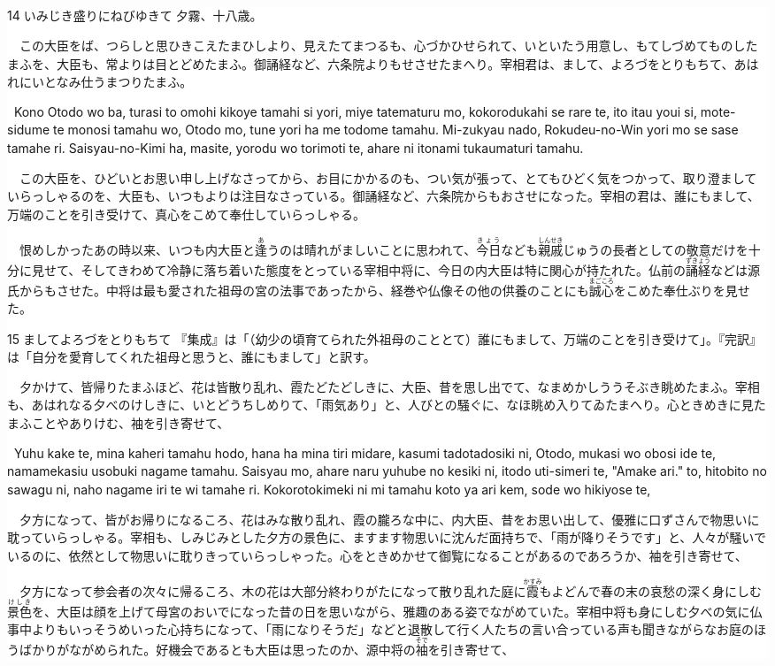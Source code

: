  <div class="annotations">
	<p class="annotation">
		<span class="annotation_num">14</span>
		<span class="annotation_title">いみじき盛りにねびゆきて</span>
		<span class="annotation_body">夕霧、十八歳。</span>
	</p>
  </div>
</div>

<div id="33010202">
  <p class="original">　この大臣をば、つらしと思ひきこえたまひしより、見えたてまつるも、心づかひせられて、いといたう用意し、もてしづめてものしたまふを、大臣も、常よりは目とどめたまふ。御誦経など、六条院よりもせさせたまへり。宰相君は、まして、よろづをとりもちて、あはれにいとなみ仕うまつりたまふ。</p>
  <p class="romanized">&nbsp;&nbsp;Kono Otodo wo ba&#44; turasi to omohi kikoye tamahi si yori&#44; miye tatematuru mo&#44; kokorodukahi se rare te&#44; ito itau youi si&#44; mote-sidume te monosi tamahu wo&#44; Otodo mo&#44; tune yori ha me todome tamahu. Mi-zukyau nado&#44; Rokudeu-no-Win yori mo se sase tamahe ri. Saisyau-no-Kimi ha&#44; masite&#44; yorodu wo torimoti te&#44; ahare ni itonami tukaumaturi tamahu.</p>
  <p class="shibuya">　この大臣を、ひどいとお思い申し上げなさってから、お目にかかるのも、つい気が張って、とてもひどく気をつかって、取り澄ましていらっしゃるのを、大臣も、いつもよりは注目なさっている。御誦経など、六条院からもおさせになった。宰相の君は、誰にもまして、万端のことを引き受けて、真心をこめて奉仕していらっしゃる。</p>
  <p class="yosano">　恨めしかったあの時以来、いつも内大臣と<RUBY><RB>逢</RB><RP>（</RP><RT>あ</RT><RP>）</RP></RUBY>うのは晴れがましいことに思われて、<RUBY><RB>今日</RB><RP>（</RP><RT>きょう</RT><RP>）</RP></RUBY>なども<RUBY><RB>親戚</RB><RP>（</RP><RT>しんせき</RT><RP>）</RP></RUBY>じゅうの長者としての敬意だけを十分に見せて、そしてきわめて冷静に落ち着いた態度をとっている宰相中将に、今日の内大臣は特に関心が持たれた。仏前の<RUBY><RB>誦経</RB><RP>（</RP><RT>ずきょう</RT><RP>）</RP></RUBY>などは源氏からもさせた。中将は最も愛された祖母の宮の法事であったから、経巻や仏像その他の供養のことにも<RUBY><RB>誠心</RB><RP>（</RP><RT>まごころ</RT><RP>）</RP></RUBY>をこめた奉仕ぶりを見せた。<BR></p>
  <p class="seiden"></p>
  
  <div class="annotations">
	<p class="annotation">
		<span class="annotation_num">15</span>
		<span class="annotation_title">ましてよろづをとりもちて</span>
		<span class="annotation_body">『集成』は「（幼少の頃育てられた外祖母のこととて）誰にもまして、万端のことを引き受けて」。『完訳』は「自分を愛育してくれた祖母と思うと、誰にもまして」と訳す。</span>
	</p>
  </div>
</div>

<div id="33010203">
  <p class="original">　夕かけて、皆帰りたまふほど、花は皆散り乱れ、霞たどたどしきに、大臣、昔を思し出でて、なまめかしううそぶき眺めたまふ。宰相も、あはれなる夕べのけしきに、いとどうちしめりて、「雨気あり」と、人びとの騒ぐに、なほ眺め入りてゐたまへり。心ときめきに見たまふことやありけむ、袖を引き寄せて、</p>
  <p class="romanized">&nbsp;&nbsp;Yuhu kake te&#44; mina kaheri tamahu hodo&#44; hana ha mina tiri midare&#44; kasumi tadotadosiki ni&#44; Otodo&#44; mukasi wo obosi ide te&#44; namamekasiu usobuki nagame tamahu. Saisyau mo&#44; ahare naru yuhube no kesiki ni&#44; itodo uti-simeri te&#44; &#34;Amake ari.&#34; to&#44; hitobito no sawagu ni&#44; naho nagame iri te wi tamahe ri. Kokorotokimeki ni mi tamahu koto ya ari kem&#44; sode wo hikiyose te&#44;</p>
  <p class="shibuya">　夕方になって、皆がお帰りになるころ、花はみな散り乱れ、霞の朧ろな中に、内大臣、昔をお思い出して、優雅に口ずさんで物思いに耽っていらっしゃる。宰相も、しみじみとした夕方の景色に、ますます物思いに沈んだ面持ちで、「雨が降りそうです」と、人々が騒いでいるのに、依然として物思いに耽りきっていらっしゃった。心をときめかせて御覧になることがあるのであろうか、袖を引き寄せて、</p>
  <p class="yosano">　夕方になって参会者の次々に帰るころ、木の花は大部分終わりがたになって散り乱れた庭に<RUBY><RB>霞</RB><RP>（</RP><RT>かすみ</RT><RP>）</RP></RUBY>もよどんで春の末の哀愁の深く身にしむ<RUBY><RB>景色</RB><RP>（</RP><RT>けしき</RT><RP>）</RP></RUBY>を、大臣は顔を上げて母宮のおいでになった昔の日を思いながら、雅趣のある姿でながめていた。宰相中将も身にしむ夕べの気に仏事中よりもいっそうめいった心持ちになって、「雨になりそうだ」などと退散して行く人たちの言い合っている声も聞きながらなお庭のほうばかりがながめられた。好機会であるとも大臣は思ったのか、源中将の<RUBY><RB>袖</RB><RP>（</RP><RT>そで</RT><RP>）</RP></RUBY>を引き寄せて、<BR></p>
  <p class="seiden"></p>
  